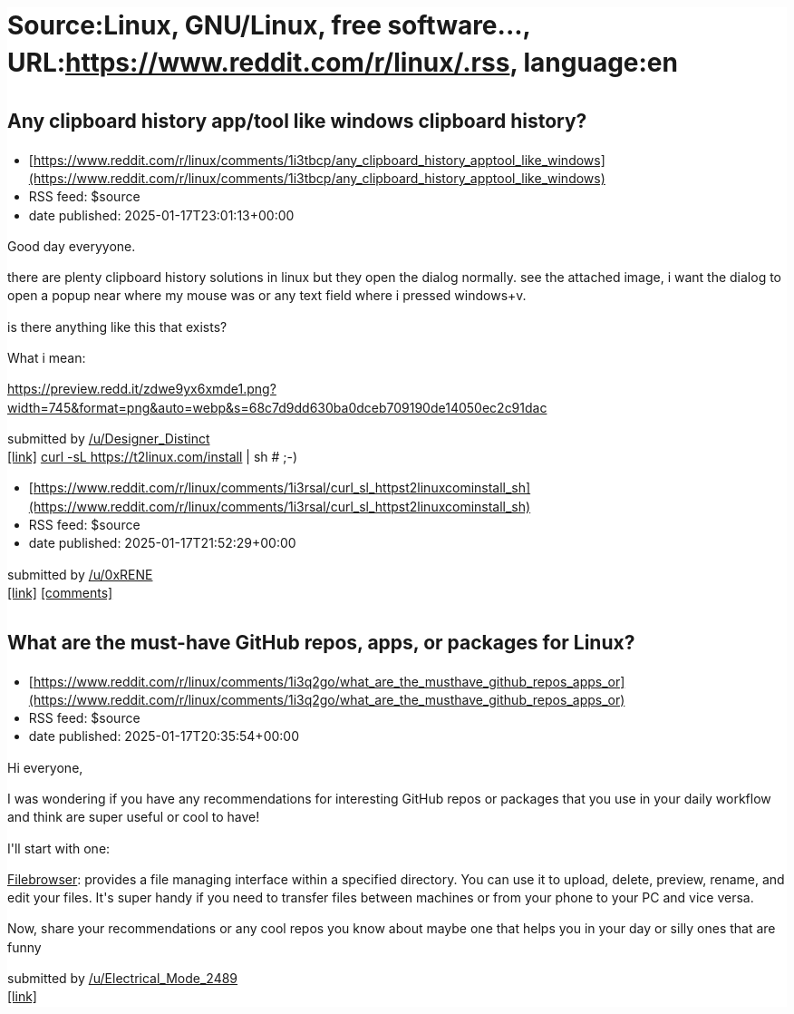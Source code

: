 # Source:Linux, GNU/Linux, free software..., URL:https://www.reddit.com/r/linux/.rss, language:en

## Any clipboard history app/tool like windows clipboard history?
 - [https://www.reddit.com/r/linux/comments/1i3tbcp/any_clipboard_history_apptool_like_windows](https://www.reddit.com/r/linux/comments/1i3tbcp/any_clipboard_history_apptool_like_windows)
 - RSS feed: $source
 - date published: 2025-01-17T23:01:13+00:00

<div class="md"><p>Good day everyyone.</p> <p>there are plenty clipboard history solutions in linux but they open the dialog normally. see the attached image, i want the dialog to open a popup near where my mouse was or any text field where i pressed windows+v.</p> <p>is there anything like this that exists?</p> <p>What i mean:</p> <p><a href="https://preview.redd.it/zdwe9yx6xmde1.png?width=745&amp;format=png&amp;auto=webp&amp;s=68c7d9dd630ba0dceb709190de14050ec2c91dac">https://preview.redd.it/zdwe9yx6xmde1.png?width=745&amp;format=png&amp;auto=webp&amp;s=68c7d9dd630ba0dceb709190de14050ec2c91dac</a></p> </div> &#32; submitted by &#32; <a href="https://www.reddit.com/user/Designer_Distinct"> /u/Designer_Distinct </a> <br/> <span><a href="https://www.reddit.com/r/linux/comments/1i3tbcp/any_clipboard_history_apptool_like_windows/">[link]</a></span> &#32; <span><a href="https://www.reddit.com/r/linux/comments/1i3tbcp/any_clipboard_history_apptool_like_windows

## curl -sL https://t2linux.com/install | sh # ;-)
 - [https://www.reddit.com/r/linux/comments/1i3rsal/curl_sl_httpst2linuxcominstall_sh](https://www.reddit.com/r/linux/comments/1i3rsal/curl_sl_httpst2linuxcominstall_sh)
 - RSS feed: $source
 - date published: 2025-01-17T21:52:29+00:00

&#32; submitted by &#32; <a href="https://www.reddit.com/user/0xRENE"> /u/0xRENE </a> <br/> <span><a href="/r/t2sde/comments/1i3l4ds/a_new_era_for_simply_installing_t2linux/">[link]</a></span> &#32; <span><a href="https://www.reddit.com/r/linux/comments/1i3rsal/curl_sl_httpst2linuxcominstall_sh/">[comments]</a></span>

## What are the must-have GitHub repos, apps, or packages for Linux?
 - [https://www.reddit.com/r/linux/comments/1i3q2go/what_are_the_musthave_github_repos_apps_or](https://www.reddit.com/r/linux/comments/1i3q2go/what_are_the_musthave_github_repos_apps_or)
 - RSS feed: $source
 - date published: 2025-01-17T20:35:54+00:00

<div class="md"><p>Hi everyone,</p> <p>I was wondering if you have any recommendations for interesting GitHub repos or packages that you use in your daily workflow and think are super useful or cool to have!</p> <p>I&#39;ll start with one:</p> <p><a href="https://github.com/filebrowser/filebrowser">Filebrowser</a>: provides a file managing interface within a specified directory. You can use it to upload, delete, preview, rename, and edit your files. It&#39;s super handy if you need to transfer files between machines or from your phone to your PC and vice versa.</p> <p>Now, share your recommendations or any cool repos you know about maybe one that helps you in your day or silly ones that are funny</p> </div> &#32; submitted by &#32; <a href="https://www.reddit.com/user/Electrical_Mode_2489"> /u/Electrical_Mode_2489 </a> <br/> <span><a href="https://www.reddit.com/r/linux/comments/1i3q2go/what_are_the_musthave_github_repos_apps_or/">[link]</a></span> &#32; 
